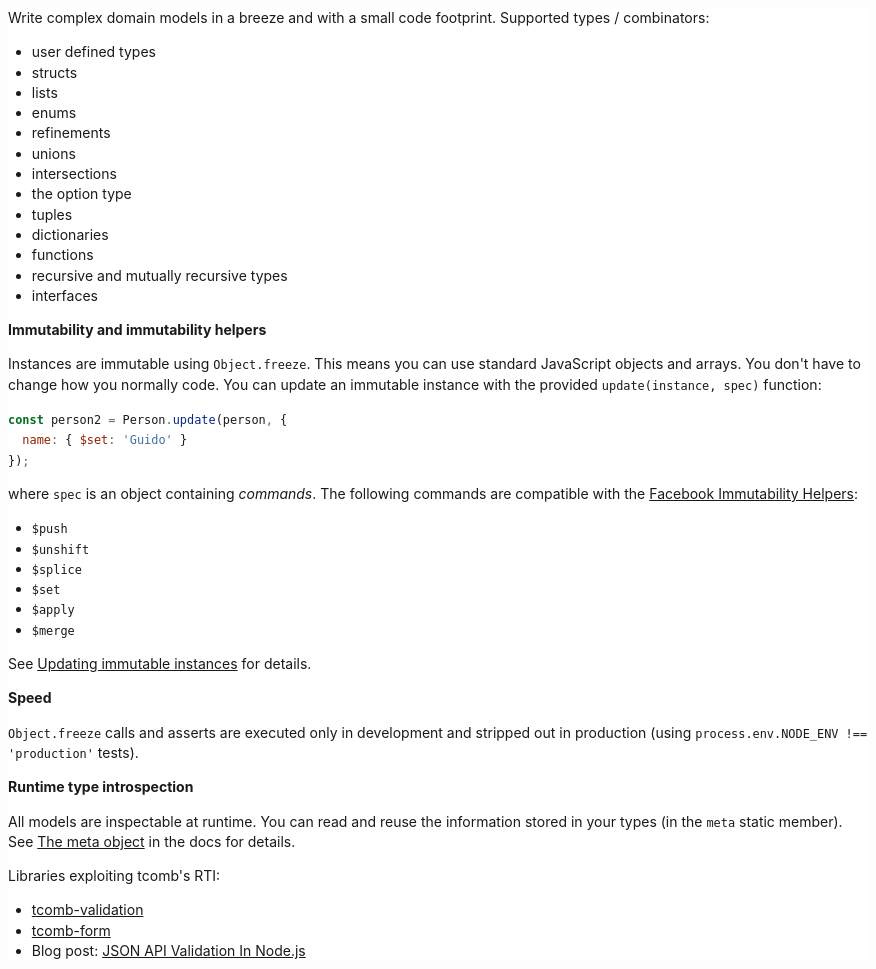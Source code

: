 Write complex domain models in a breeze and with a small code footprint. Supported types / combinators:

* user defined types
* structs
* lists
* enums
* refinements
* unions
* intersections
* the option type
* tuples
* dictionaries
* functions
* recursive and mutually recursive types
* interfaces

**Immutability and immutability helpers**

Instances are immutable using `Object.freeze`. This means you can use standard JavaScript objects and arrays. You don't have to change how you normally code. You can update an immutable instance with the provided `update(instance, spec)` function:

```js
const person2 = Person.update(person, {
  name: { $set: 'Guido' }
});
```

where `spec` is an object containing *commands*. The following commands are compatible with the [Facebook Immutability Helpers](http://facebook.github.io/react/docs/update.html):

* `$push`
* `$unshift`
* `$splice`
* `$set`
* `$apply`
* `$merge`

See [Updating immutable instances](docs/API.md#updating-immutable-instances) for details.

**Speed**

`Object.freeze` calls and asserts are executed only in development and stripped out in production (using `process.env.NODE_ENV !== 'production'` tests).

**Runtime type introspection**

All models are inspectable at runtime. You can read and reuse the information stored in your types (in the `meta` static member). See [The meta object](docs/GUIDE.md#the-meta-object) in the docs for details.

Libraries exploiting tcomb's RTI:

- [tcomb-validation](https://github.com/gcanti/tcomb-validation)
- [tcomb-form](https://github.com/gcanti/tcomb-form)
- Blog post: [JSON API Validation In Node.js](https://gcanti.github.io/2014/09/15/json-api-validation-in-node.html)
